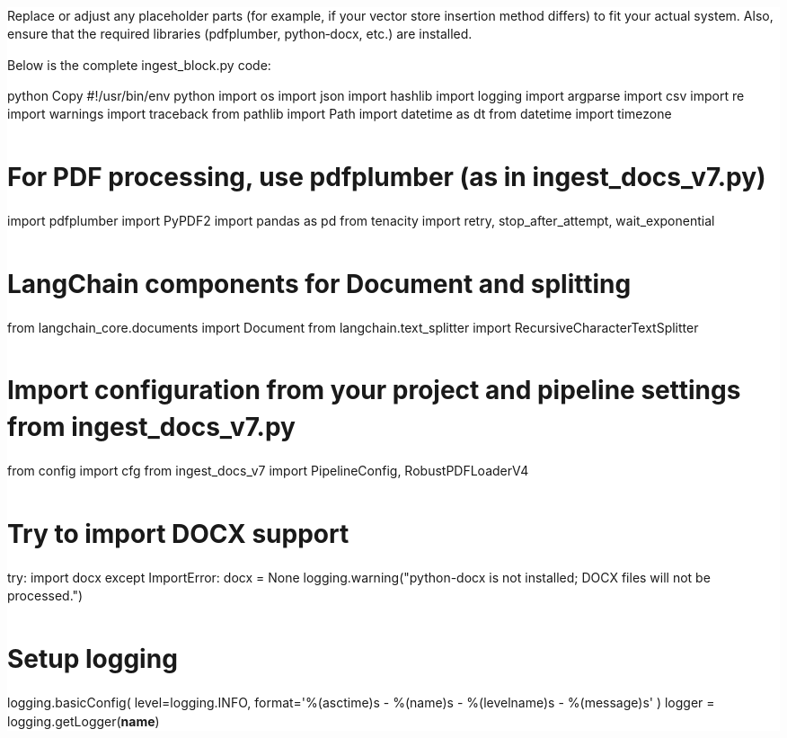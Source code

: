Replace or adjust any placeholder parts (for example, if your vector store insertion method differs) to fit your actual system. Also, ensure that the required libraries (pdfplumber, python‑docx, etc.) are installed.

Below is the complete ingest_block.py code:

python
Copy
#!/usr/bin/env python
import os
import json
import hashlib
import logging
import argparse
import csv
import re
import warnings
import traceback
from pathlib import Path
import datetime as dt
from datetime import timezone

# For PDF processing, use pdfplumber (as in ingest_docs_v7.py)
import pdfplumber
import PyPDF2
import pandas as pd
from tenacity import retry, stop_after_attempt, wait_exponential

# LangChain components for Document and splitting
from langchain_core.documents import Document
from langchain.text_splitter import RecursiveCharacterTextSplitter

# Import configuration from your project and pipeline settings from ingest_docs_v7.py
from config import cfg
from ingest_docs_v7 import PipelineConfig, RobustPDFLoaderV4

# Try to import DOCX support
try:
    import docx
except ImportError:
    docx = None
    logging.warning("python-docx is not installed; DOCX files will not be processed.")

# Setup logging
logging.basicConfig(
    level=logging.INFO,
    format='%(asctime)s - %(name)s - %(levelname)s - %(message)s'
)
logger = logging.getLogger(__name__)
